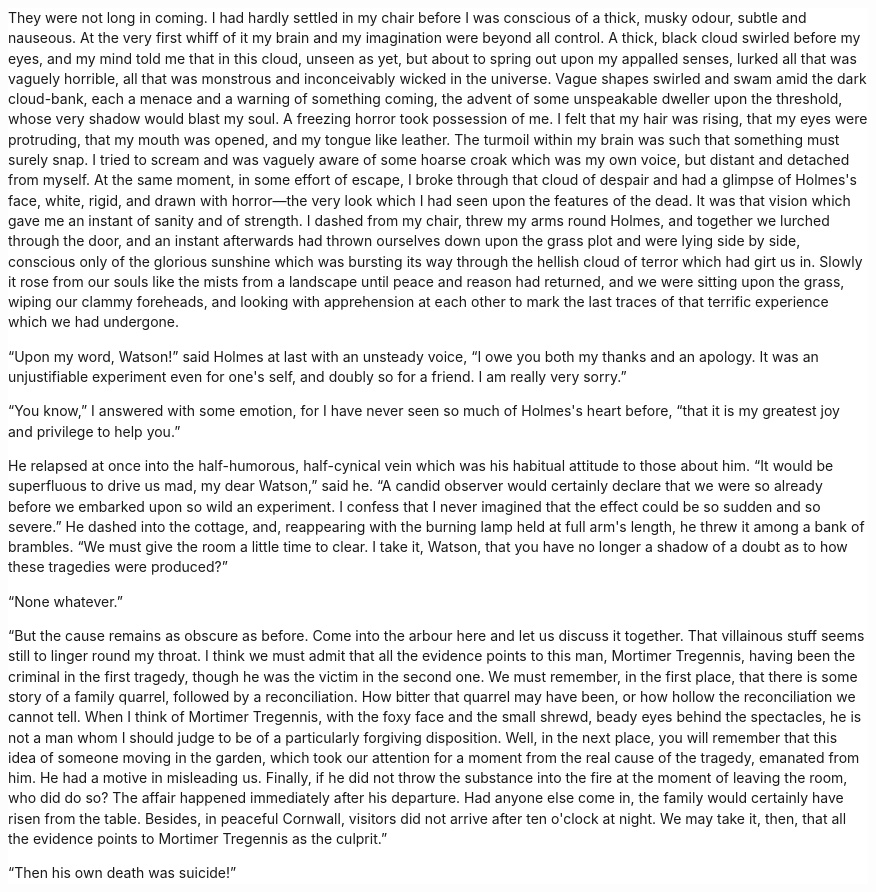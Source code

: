 They were not long in coming. I had hardly settled in my chair before I was conscious of a thick, musky odour, subtle and nauseous. At the very first whiff of it my brain and my imagination were beyond all control. A thick, black cloud swirled before my eyes, and my mind told me that in this cloud, unseen as yet, but about to spring out upon my appalled senses, lurked all that was vaguely horrible, all that was monstrous and inconceivably wicked in the universe. Vague shapes swirled and swam amid the dark cloud-bank, each a menace and a warning of something coming, the advent of some unspeakable dweller upon the threshold, whose very shadow would blast my soul. A freezing horror took possession of me. I felt that my hair was rising, that my eyes were protruding, that my mouth was opened, and my tongue like leather. The turmoil within my brain was such that something must surely snap. I tried to scream and was vaguely aware of some hoarse croak which was my own voice, but distant and detached from myself. At the same moment, in some effort of escape, I broke through that cloud of despair and had a glimpse of Holmes's face, white, rigid, and drawn with horror—the very look which I had seen upon the features of the dead. It was that vision which gave me an instant of sanity and of strength. I dashed from my chair, threw my arms round Holmes, and together we lurched through the door, and an instant afterwards had thrown ourselves down upon the grass plot and were lying side by side, conscious only of the glorious sunshine which was bursting its way through the hellish cloud of terror which had girt us in. Slowly it rose from our souls like the mists from a landscape until peace and reason had returned, and we were sitting upon the grass, wiping our clammy foreheads, and looking with apprehension at each other to mark the last traces of that terrific experience which we had undergone.

“Upon my word, Watson!” said Holmes at last with an unsteady voice, “I owe you both my thanks and an apology. It was an unjustifiable experiment even for one's self, and doubly so for a friend. I am really very sorry.”

“You know,” I answered with some emotion, for I have never seen so much of Holmes's heart before, “that it is my greatest joy and privilege to help you.”

He relapsed at once into the half-humorous, half-cynical vein which was his habitual attitude to those about him. “It would be superfluous to drive us mad, my dear Watson,” said he. “A candid observer would certainly declare that we were so already before we embarked upon so wild an experiment. I confess that I never imagined that the effect could be so sudden and so severe.” He dashed into the cottage, and, reappearing with the burning lamp held at full arm's length, he threw it among a bank of brambles. “We must give the room a little time to clear. I take it, Watson, that you have no longer a shadow of a doubt as to how these tragedies were produced?”

“None whatever.”

“But the cause remains as obscure as before. Come into the arbour here and let us discuss it together. That villainous stuff seems still to linger round my throat. I think we must admit that all the evidence points to this man, Mortimer Tregennis, having been the criminal in the first tragedy, though he was the victim in the second one. We must remember, in the first place, that there is some story of a family quarrel, followed by a reconciliation. How bitter that quarrel may have been, or how hollow the reconciliation we cannot tell. When I think of Mortimer Tregennis, with the foxy face and the small shrewd, beady eyes behind the spectacles, he is not a man whom I should judge to be of a particularly forgiving disposition. Well, in the next place, you will remember that this idea of someone moving in the garden, which took our attention for a moment from the real cause of the tragedy, emanated from him. He had a motive in misleading us. Finally, if he did not throw the substance into the fire at the moment of leaving the room, who did do so? The affair happened immediately after his departure. Had anyone else come in, the family would certainly have risen from the table. Besides, in peaceful Cornwall, visitors did not arrive after ten o'clock at night. We may take it, then, that all the evidence points to Mortimer Tregennis as the culprit.”

“Then his own death was suicide!”

